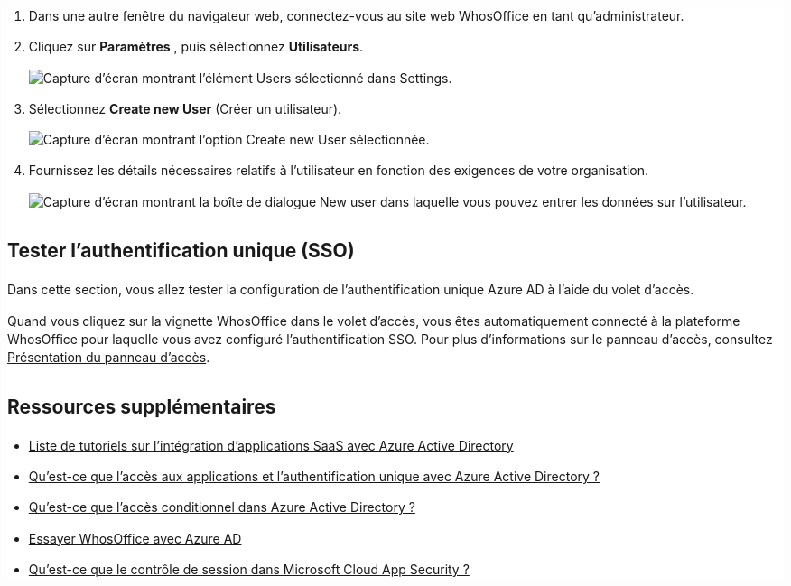 1. Dans une autre fenêtre du navigateur web, connectez-vous au site web WhosOffice en tant qu’administrateur.

1. Cliquez sur **Paramètres** , puis sélectionnez **Utilisateurs**.

    ![Capture d’écran montrant l’élément Users sélectionné dans Settings.](./media/whosoffice-tutorial/user1.png)

1. Sélectionnez **Create new User** (Créer un utilisateur).

    ![Capture d’écran montrant l’option Create new User sélectionnée.](./media/whosoffice-tutorial/user2.png)

1. Fournissez les détails nécessaires relatifs à l’utilisateur en fonction des exigences de votre organisation.

    ![Capture d’écran montrant la boîte de dialogue New user dans laquelle vous pouvez entrer les données sur l’utilisateur.](./media/whosoffice-tutorial/user3.png)

## <a name="test-sso"></a>Tester l’authentification unique (SSO) 

Dans cette section, vous allez tester la configuration de l’authentification unique Azure AD à l’aide du volet d’accès.

Quand vous cliquez sur la vignette WhosOffice dans le volet d’accès, vous êtes automatiquement connecté à la plateforme WhosOffice pour laquelle vous avez configuré l’authentification SSO. Pour plus d’informations sur le panneau d’accès, consultez [Présentation du panneau d’accès](../user-help/my-apps-portal-end-user-access.md).

## <a name="additional-resources"></a>Ressources supplémentaires

- [Liste de tutoriels sur l’intégration d’applications SaaS avec Azure Active Directory](./tutorial-list.md)

- [Qu’est-ce que l’accès aux applications et l’authentification unique avec Azure Active Directory ?](../manage-apps/what-is-single-sign-on.md)

- [Qu’est-ce que l’accès conditionnel dans Azure Active Directory ?](../conditional-access/overview.md)

- [Essayer WhosOffice avec Azure AD](https://aad.portal.azure.com/)

- [Qu’est-ce que le contrôle de session dans Microsoft Cloud App Security ?](/cloud-app-security/proxy-intro-aad)